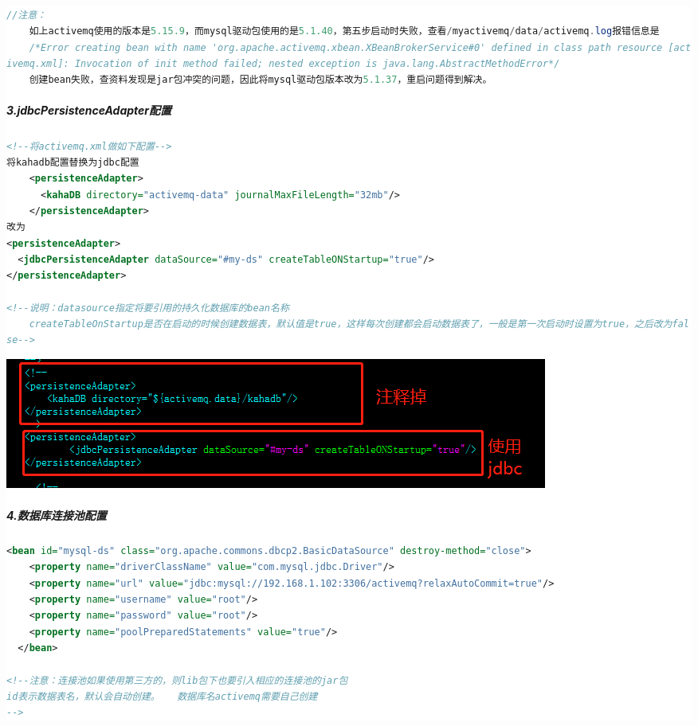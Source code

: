 ```java
//注意：
	如上activemq使用的版本是5.15.9，而mysql驱动包使用的是5.1.40，第五步启动时失败，查看/myactivemq/data/activemq.log报错信息是
	/*Error creating bean with name 'org.apache.activemq.xbean.XBeanBrokerService#0' defined in class path resource [activemq.xml]: Invocation of init method failed; nested exception is java.lang.AbstractMethodError*/
	创建bean失败，查资料发现是jar包冲突的问题，因此将mysql驱动包版本改为5.1.37，重启问题得到解决。
```

##### **3.jdbcPersistenceAdapter配置**

```xml
<!--将activemq.xml做如下配置-->
将kahadb配置替换为jdbc配置
    <persistenceAdapter>
      <kahaDB directory="activemq-data" journalMaxFileLength="32mb"/>
    </persistenceAdapter>
改为
<persistenceAdapter> 
  <jdbcPersistenceAdapter dataSource="#my-ds" createTableONStartup="true"/> 
</persistenceAdapter>

<!--说明：datasource指定将要引用的持久化数据库的bean名称
	createTableOnStartup是否在启动的时候创建数据表，默认值是true，这样每次创建都会启动数据表了，一般是第一次启动时设置为true，之后改为false-->
```

![1591807822661](assets/1591807822661.png)

##### **4.数据库连接池配置**

```xml
<bean id="mysql-ds" class="org.apache.commons.dbcp2.BasicDataSource" destroy-method="close"> 
    <property name="driverClassName" value="com.mysql.jdbc.Driver"/> 
    <property name="url" value="jdbc:mysql://192.168.1.102:3306/activemq?relaxAutoCommit=true"/> 
    <property name="username" value="root"/> 
    <property name="password" value="root"/> 
    <property name="poolPreparedStatements" value="true"/> 
  </bean> 

<!--注意：连接池如果使用第三方的，则lib包下也要引入相应的连接池的jar包
id表示数据表名，默认会自动创建。   数据库名activemq需要自己创建
-->
```
